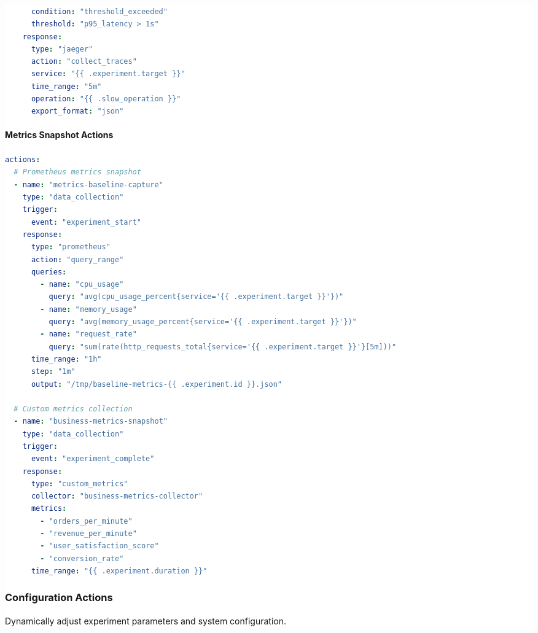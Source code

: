 ```yaml
      condition: "threshold_exceeded"
      threshold: "p95_latency > 1s"
    response:
      type: "jaeger"
      action: "collect_traces"
      service: "{{ .experiment.target }}"
      time_range: "5m"
      operation: "{{ .slow_operation }}"
      export_format: "json"
```

#### **Metrics Snapshot Actions**
```yaml
actions:
  # Prometheus metrics snapshot
  - name: "metrics-baseline-capture"
    type: "data_collection"
    trigger:
      event: "experiment_start"
    response:
      type: "prometheus"
      action: "query_range"
      queries:
        - name: "cpu_usage"
          query: "avg(cpu_usage_percent{service='{{ .experiment.target }}'})"
        - name: "memory_usage"
          query: "avg(memory_usage_percent{service='{{ .experiment.target }}'})"
        - name: "request_rate"
          query: "sum(rate(http_requests_total{service='{{ .experiment.target }}'}[5m]))"
      time_range: "1h"
      step: "1m"
      output: "/tmp/baseline-metrics-{{ .experiment.id }}.json"
  
  # Custom metrics collection
  - name: "business-metrics-snapshot"
    type: "data_collection"
    trigger:
      event: "experiment_complete"
    response:
      type: "custom_metrics"
      collector: "business-metrics-collector"
      metrics:
        - "orders_per_minute"
        - "revenue_per_minute"
        - "user_satisfaction_score"
        - "conversion_rate"
      time_range: "{{ .experiment.duration }}"
```

### **Configuration Actions**
Dynamically adjust experiment parameters and system configuration.
